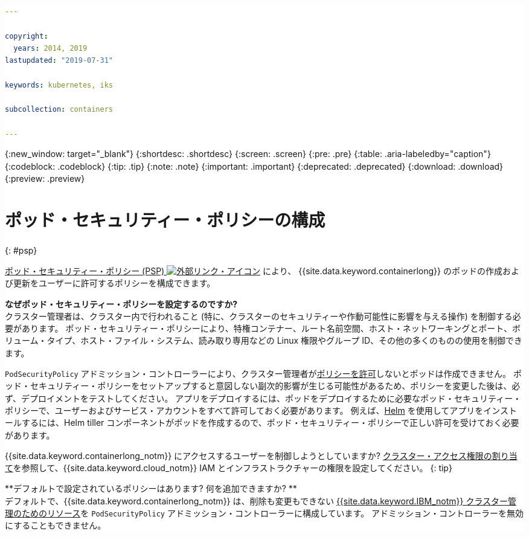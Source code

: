 ```yaml
---

copyright:
  years: 2014, 2019
lastupdated: "2019-07-31"

keywords: kubernetes, iks

subcollection: containers

---
```


{:new_window: target="_blank"}
{:shortdesc: .shortdesc}
{:screen: .screen}
{:pre: .pre}
{:table: .aria-labeledby="caption"}
{:codeblock: .codeblock}
{:tip: .tip}
{:note: .note}
{:important: .important}
{:deprecated: .deprecated}
{:download: .download}
{:preview: .preview}


# ポッド・セキュリティー・ポリシーの構成
{: #psp}

[ポッド・セキュリティー・ポリシー (PSP) ![外部リンク・アイコン](../icons/launch-glyph.svg "外部リンク・アイコン")](https://kubernetes.io/docs/concepts/policy/pod-security-policy/) により、
{{site.data.keyword.containerlong}} のポッドの作成および更新をユーザーに許可するポリシーを構成できます。

**なぜポッド・セキュリティー・ポリシーを設定するのですか?**</br>
クラスター管理者は、クラスター内で行われること (特に、クラスターのセキュリティーや作動可能性に影響を与える操作) を制御する必要があります。 ポッド・セキュリティー・ポリシーにより、特権コンテナー、ルート名前空間、ホスト・ネットワーキングとポート、ボリューム・タイプ、ホスト・ファイル・システム、読み取り専用などの Linux 権限やグループ ID、その他の多くのものの使用を制御できます。

`PodSecurityPolicy` アドミッション・コントローラーにより、クラスター管理者が[ポリシーを許可](#customize_psp)しないとポッドは作成できません。 ポッド・セキュリティー・ポリシーをセットアップすると意図しない副次的影響が生じる可能性があるため、ポリシーを変更した後は、必ず、デプロイメントをテストしてください。 アプリをデプロイするには、ポッドをデプロイするために必要なポッド・セキュリティー・ポリシーで、ユーザーおよびサービス・アカウントをすべて許可しておく必要があります。 例えば、[Helm](/docs/containers?topic=containers-helm#public_helm_install) を使用してアプリをインストールするには、Helm tiller コンポーネントがポッドを作成するので、ポッド・セキュリティー・ポリシーで正しい許可を受けておく必要があります。

{{site.data.keyword.containerlong_notm}} にアクセスするユーザーを制御しようとしていますか? [クラスター・アクセス権限の割り当て](/docs/containers?topic=containers-users#users)を参照して、{{site.data.keyword.cloud_notm}} IAM とインフラストラクチャーの権限を設定してください。
{: tip}

**デフォルトで設定されているポリシーはあります? 何を追加できますか? **</br>
デフォルトで、{{site.data.keyword.containerlong_notm}} は、削除も変更もできない [{{site.data.keyword.IBM_notm}} クラスター管理のためのリソース](#ibm_psp)を `PodSecurityPolicy` アドミッション・コントローラーに構成しています。 アドミッション・コントローラーを無効にすることもできません。
